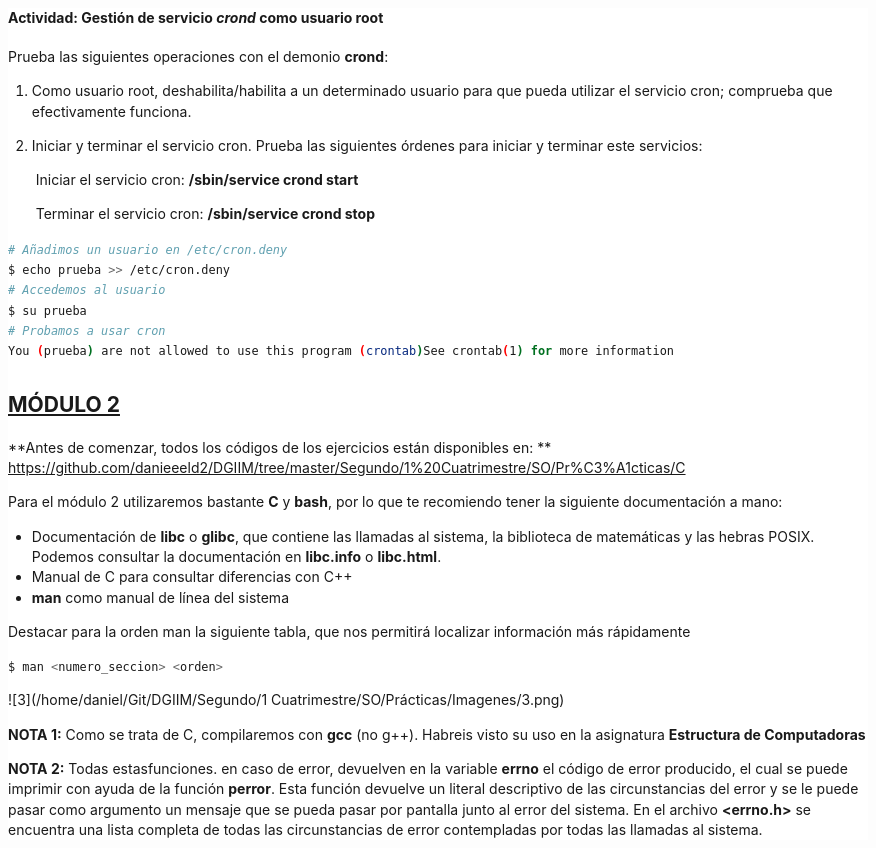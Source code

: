 

#### Actividad: Gestión de servicio *crond* como usuario root

Prueba las siguientes operaciones con el demonio **crond**:

1. Como usuario root, deshabilita/habilita a un determinado usuario para que pueda utilizar el servicio cron; comprueba que efectivamente funciona.

2. Iniciar y terminar el servicio cron. Prueba las siguientes órdenes para iniciar y terminar este servicios:

   ​	Iniciar el servicio cron: **/sbin/service crond start**

   ​	Terminar el servicio cron: **/sbin/service crond stop**

```bash
# Añadimos un usuario en /etc/cron.deny
$ echo prueba >> /etc/cron.deny
# Accedemos al usuario
$ su prueba
# Probamos a usar cron
You (prueba) are not allowed to use this program (crontab)See crontab(1) for more information
```



## <u>MÓDULO 2</u>

**Antes de comenzar, todos los códigos de los ejercicios están disponibles en: ** https://github.com/danieeeld2/DGIIM/tree/master/Segundo/1%20Cuatrimestre/SO/Pr%C3%A1cticas/C

Para el módulo 2 utilizaremos bastante **C** y **bash**, por lo que te recomiendo tener la siguiente documentación a mano:

- Documentación de **libc** o **glibc**, que contiene las llamadas al sistema, la biblioteca de matemáticas y las hebras POSIX. Podemos consultar la documentación en **libc.info** o **libc.html**.
- Manual de C para consultar diferencias con C++
- **man** como manual de línea del sistema

Destacar para la orden man la siguiente tabla, que nos permitirá localizar información más rápidamente

```bash
$ man <numero_seccion> <orden>
```

![3](/home/daniel/Git/DGIIM/Segundo/1 Cuatrimestre/SO/Prácticas/Imagenes/3.png)

**NOTA 1:** Como se trata de C, compilaremos con **gcc** (no g++). Habreis visto su uso en la asignatura **Estructura de Computadoras**

**NOTA 2:** Todas estasfunciones. en caso de error, devuelven en la variable **errno** el código de error producido, el cual se puede imprimir con ayuda de la función **perror**. Esta función devuelve un literal descriptivo de las circunstancias del error y se le puede pasar como argumento un mensaje que se pueda pasar por pantalla junto al error del sistema. En el archivo **<errno.h>** se encuentra una lista completa de todas las circunstancias de error contempladas por todas las llamadas al sistema.
